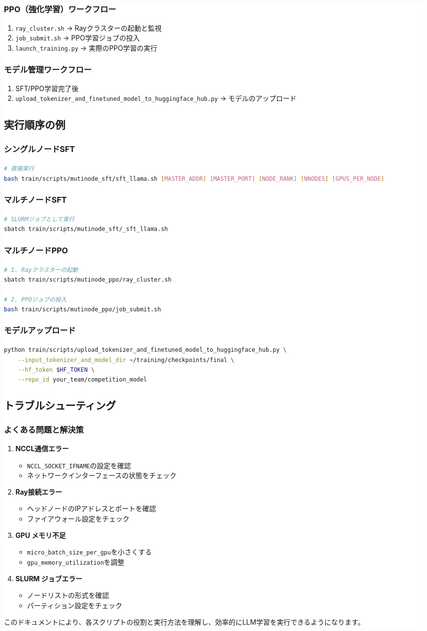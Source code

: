 ### PPO（強化学習）ワークフロー
1. `ray_cluster.sh` → Rayクラスターの起動と監視
2. `job_submit.sh` → PPO学習ジョブの投入
3. `launch_training.py` → 実際のPPO学習の実行

### モデル管理ワークフロー
1. SFT/PPO学習完了後
2. `upload_tokenizer_and_finetuned_model_to_huggingface_hub.py` → モデルのアップロード

## 実行順序の例

### シングルノードSFT
```bash
# 直接実行
bash train/scripts/mutinode_sft/sft_llama.sh [MASTER_ADDR] [MASTER_PORT] [NODE_RANK] [NNODES] [GPUS_PER_NODE]
```

### マルチノードSFT
```bash
# SLURMジョブとして実行
sbatch train/scripts/mutinode_sft/_sft_llama.sh
```

### マルチノードPPO
```bash
# 1. Rayクラスターの起動
sbatch train/scripts/mutinode_ppo/ray_cluster.sh

# 2. PPOジョブの投入
bash train/scripts/mutinode_ppo/job_submit.sh
```

### モデルアップロード
```bash
python train/scripts/upload_tokenizer_and_finetuned_model_to_huggingface_hub.py \
    --input_tokenizer_and_model_dir ~/training/checkpoints/final \
    --hf_token $HF_TOKEN \
    --repo_id your_team/competition_model
```

## トラブルシューティング

### よくある問題と解決策

1. **NCCL通信エラー**
   - `NCCL_SOCKET_IFNAME`の設定を確認
   - ネットワークインターフェースの状態をチェック

2. **Ray接続エラー**
   - ヘッドノードのIPアドレスとポートを確認
   - ファイアウォール設定をチェック

3. **GPU メモリ不足**
   - `micro_batch_size_per_gpu`を小さくする
   - `gpu_memory_utilization`を調整

4. **SLURM ジョブエラー**
   - ノードリストの形式を確認
   - パーティション設定をチェック

このドキュメントにより、各スクリプトの役割と実行方法を理解し、効率的にLLM学習を実行できるようになります。
